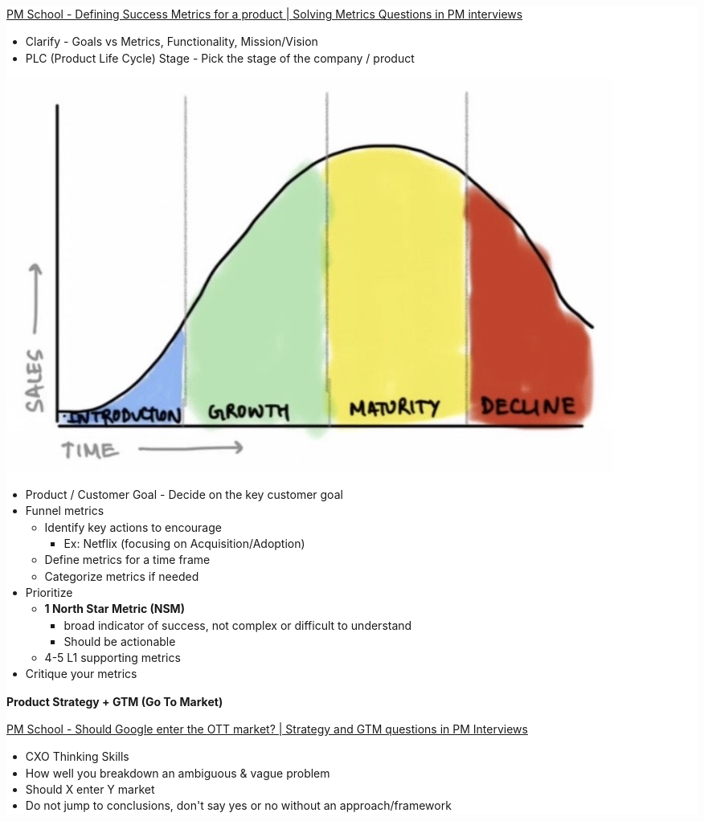 [PM School - Defining Success Metrics for a product | Solving Metrics Questions in PM interviews](https://www.youtube.com/watch?v=WBG0Ggmhu2M)
-   Clarify - Goals vs Metrics, Functionality, Mission/Vision
-   PLC (Product Life Cycle) Stage - Pick the stage of the company / product

![d'eu N ](media/Product-Management-image7.jpg)
-   Product / Customer Goal - Decide on the key customer goal
-   Funnel metrics
    -   Identify key actions to encourage
        -   Ex: Netflix (focusing on Acquisition/Adoption)
    -   Define metrics for a time frame
    -   Categorize metrics if needed
-   Prioritize
    -   **1 North Star Metric (NSM)**
        -   broad indicator of success, not complex or difficult to understand
        -   Should be actionable
    -   4-5 L1 supporting metrics
-   Critique your metrics



**Product Strategy + GTM (Go To Market)**

[PM School - Should Google enter the OTT market? | Strategy and GTM questions in PM Interviews](https://www.youtube.com/watch?v=TG657u78MOQ)
-   CXO Thinking Skills
-   How well you breakdown an ambiguous & vague problem
-   Should X enter Y market
-   Do not jump to conclusions, don't say yes or no without an approach/framework
